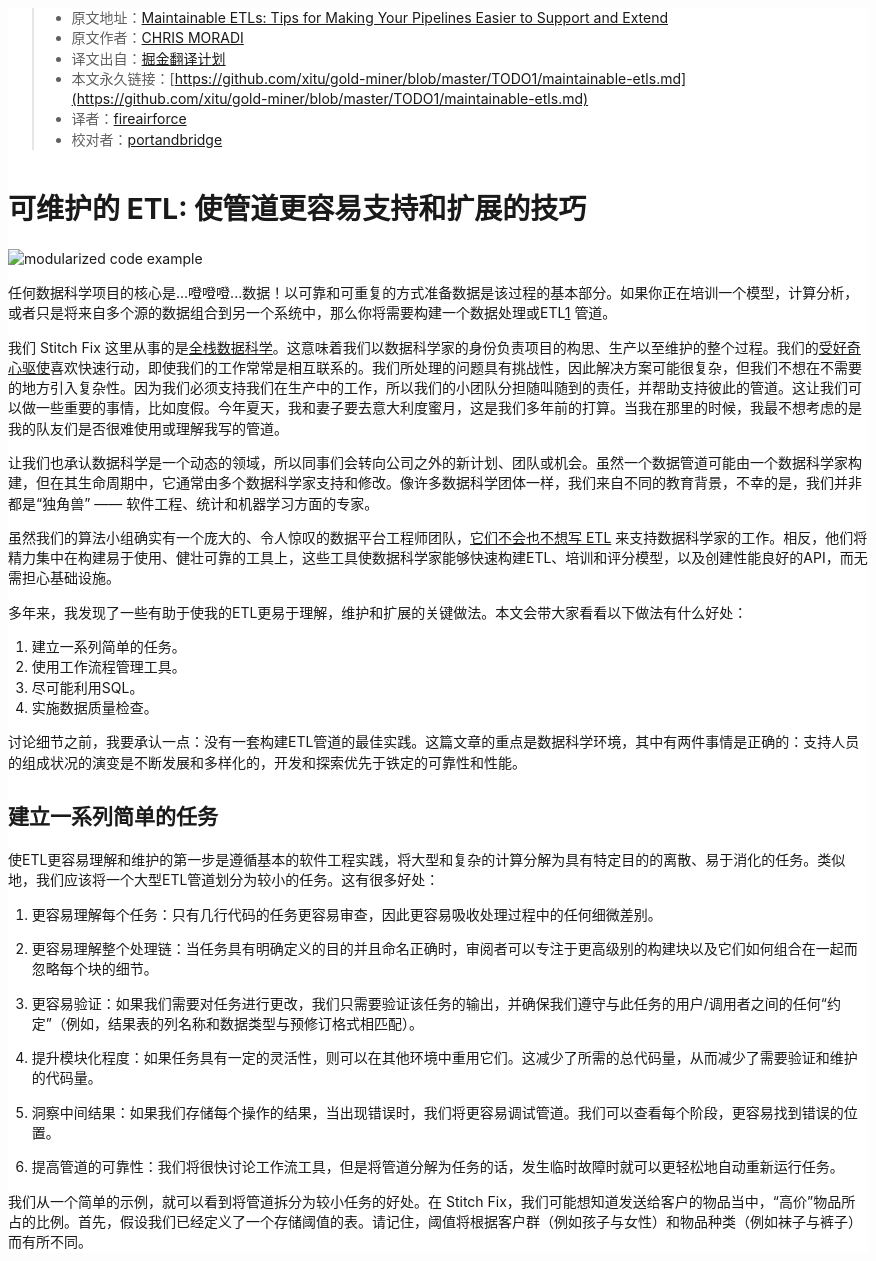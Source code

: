 > * 原文地址：[Maintainable ETLs: Tips for Making Your Pipelines Easier to Support and Extend](https://multithreaded.stitchfix.com/blog/2019/05/21/maintainable-etls/)
> * 原文作者：[CHRIS MORADI](https://multithreaded.stitchfix.com/blog/2019/05/21/maintainable-etls/)
> * 译文出自：[掘金翻译计划](https://github.com/xitu/gold-miner)
> * 本文永久链接：[https://github.com/xitu/gold-miner/blob/master/TODO1/maintainable-etls.md](https://github.com/xitu/gold-miner/blob/master/TODO1/maintainable-etls.md)
> * 译者：[fireairforce](https://github.com/fireairforce)
> * 校对者：[portandbridge](https://github.com/portandbridge)

# 可维护的 ETL: 使管道更容易支持和扩展的技巧

![modularized code example](https://multithreaded.stitchfix.com/assets/posts/2019-05-21-maintainable-etls/maintainable-etls-code-animation.gif)

任何数据科学项目的核心是...噔噔噔...数据！以可靠和可重复的方式准备数据是该过程的基本部分。如果你正在培训一个模型，计算分析，或者只是将来自多个源的数据组合到另一个系统中，那么你将需要构建一个数据处理或ETL[1](#f1) 管道。

我们 Stitch Fix 这里从事的是[全栈数据科学](https://multithreaded.stitchfix.com/blog/2019/03/11/FullStackDS-Generalists/)。这意味着我们以数据科学家的身份负责项目的构思、生产以至维护的整个过程。我们的[受好奇心驱使](https://multithreaded.stitchfix.com/blog/2019/01/18/fostering-innovation-in-data-science/)喜欢快速行动，即使我们的工作常常是相互联系的。我们所处理的问题具有挑战性，因此解决方案可能很复杂，但我们不想在不需要的地方引入复杂性。因为我们必须支持我们在生产中的工作，所以我们的小团队分担随叫随到的责任，并帮助支持彼此的管道。这让我们可以做一些重要的事情，比如度假。今年夏天，我和妻子要去意大利度蜜月，这是我们多年前的打算。当我在那里的时候，我最不想考虑的是我的队友们是否很难使用或理解我写的管道。

让我们也承认数据科学是一个动态的领域，所以同事们会转向公司之外的新计划、团队或机会。虽然一个数据管道可能由一个数据科学家构建，但在其生命周期中，它通常由多个数据科学家支持和修改。像许多数据科学团体一样，我们来自不同的教育背景，不幸的是，我们并非都是“独角兽” —— 软件工程、统计和机器学习方面的专家。

虽然我们的算法小组确实有一个庞大的、令人惊叹的数据平台工程师团队，[它们不会也不想写 ETL](https://multithreaded.stitchfix.com/blog/2016/03/16/engineers-shouldnt-write-etl/) 来支持数据科学家的工作。相反，他们将精力集中在构建易于使用、健壮可靠的工具上，这些工具使数据科学家能够快速构建ETL、培训和评分模型，以及创建性能良好的API，而无需担心基础设施。

多年来，我发现了一些有助于使我的ETL更易于理解，维护和扩展的关键做法。本文会带大家看看以下做法有什么好处：

1. 建立一系列简单的任务。
2. 使用工作流程管理工具。
3. 尽可能利用SQL。
4. 实施数据质量检查。

讨论细节之前，我要承认一点：没有一套构建ETL管道的最佳实践。这篇文章的重点是数据科学环境，其中有两件事情是正确的：支持人员的组成状况的演变是不断发展和多样化的，开发和探索优先于铁定的可靠性和性能。

## 建立一系列简单的任务

使ETL更容易理解和维护的第一步是遵循基本的软件工程实践，将大型和复杂的计算分解为具有特定目的的离散、易于消化的任务。类似地，我们应该将一个大型ETL管道划分为较小的任务。这有很多好处：

1. 更容易理解每个任务：只有几行代码的任务更容易审查，因此更容易吸收处理过程中的任何细微差别。

2. 更容易理解整个处理链：当任务具有明确定义的目的并且命名正确时，审阅者可以专注于更高级别的构建块以及它们如何组合在一起而忽略每个块的细节。

3. 更容易验证：如果我们需要对任务进行更改，我们只需要验证该任务的输出，并确保我们遵守与此任务的用户/调用者之间的任何“约定”（例如，结果表的列名称和数据类型与预修订格式相匹配）。

4. 提升模块化程度：如果任务具有一定的灵活性，则可以在其他环境中重用它们。这减少了所需的总代码量，从而减少了需要验证和维护的代码量。

5. 洞察中间结果：如果我们存储每个操作的结果，当出现错误时，我们将更容易调试管道。我们可以查看每个阶段，更容易找到错误的位置。

6. 提高管道的可靠性：我们将很快讨论工作流工具，但是将管道分解为任务的话，发生临时故障时就可以更轻松地自动重新运行任务。

我们从一个简单的示例，就可以看到将管道拆分为较小任务的好处。在 Stitch Fix，我们可能想知道发送给客户的物品当中，“高价”物品所占的比例。首先，假设我们已经定义了一个存储阈值的表。请记住，阈值将根据客户群（例如孩子与女性）和物品种类（例如袜子与裤子）而有所不同。
